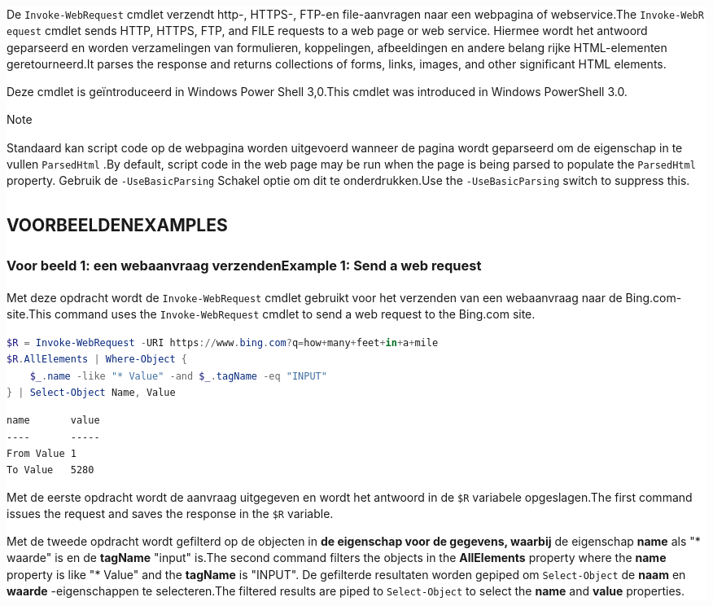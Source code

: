 <span data-ttu-id="4d898-108">De `Invoke-WebRequest` cmdlet verzendt http-, HTTPS-, FTP-en file-aanvragen naar een webpagina of webservice.</span><span class="sxs-lookup"><span data-stu-id="4d898-108">The `Invoke-WebRequest` cmdlet sends HTTP, HTTPS, FTP, and FILE requests to a web page or web service.</span></span>
<span data-ttu-id="4d898-109">Hiermee wordt het antwoord geparseerd en worden verzamelingen van formulieren, koppelingen, afbeeldingen en andere belang rijke HTML-elementen geretourneerd.</span><span class="sxs-lookup"><span data-stu-id="4d898-109">It parses the response and returns collections of forms, links, images, and other significant HTML elements.</span></span>

<span data-ttu-id="4d898-110">Deze cmdlet is geïntroduceerd in Windows Power Shell 3,0.</span><span class="sxs-lookup"><span data-stu-id="4d898-110">This cmdlet was introduced in Windows PowerShell 3.0.</span></span>

> [!NOTE]
> <span data-ttu-id="4d898-111">Standaard kan script code op de webpagina worden uitgevoerd wanneer de pagina wordt geparseerd om de eigenschap in te vullen `ParsedHtml` .</span><span class="sxs-lookup"><span data-stu-id="4d898-111">By default, script code in the web page may be run when the page is being parsed to populate the `ParsedHtml` property.</span></span>
> <span data-ttu-id="4d898-112">Gebruik de `-UseBasicParsing` Schakel optie om dit te onderdrukken.</span><span class="sxs-lookup"><span data-stu-id="4d898-112">Use the `-UseBasicParsing` switch to suppress this.</span></span>

## <span data-ttu-id="4d898-113">VOORBEELDEN</span><span class="sxs-lookup"><span data-stu-id="4d898-113">EXAMPLES</span></span>

### <span data-ttu-id="4d898-114">Voor beeld 1: een webaanvraag verzenden</span><span class="sxs-lookup"><span data-stu-id="4d898-114">Example 1: Send a web request</span></span>

<span data-ttu-id="4d898-115">Met deze opdracht wordt de `Invoke-WebRequest` cmdlet gebruikt voor het verzenden van een webaanvraag naar de Bing.com-site.</span><span class="sxs-lookup"><span data-stu-id="4d898-115">This command uses the `Invoke-WebRequest` cmdlet to send a web request to the Bing.com site.</span></span>

```powershell
$R = Invoke-WebRequest -URI https://www.bing.com?q=how+many+feet+in+a+mile
$R.AllElements | Where-Object {
    $_.name -like "* Value" -and $_.tagName -eq "INPUT"
} | Select-Object Name, Value
```

```Output
name       value
----       -----
From Value 1
To Value   5280
```

<span data-ttu-id="4d898-116">Met de eerste opdracht wordt de aanvraag uitgegeven en wordt het antwoord in de `$R` variabele opgeslagen.</span><span class="sxs-lookup"><span data-stu-id="4d898-116">The first command issues the request and saves the response in the `$R` variable.</span></span>

<span data-ttu-id="4d898-117">Met de tweede opdracht wordt gefilterd op de objecten in **de eigenschap voor de gegevens, waarbij** de eigenschap **name** als "\* waarde" is en de **tagName** "input" is.</span><span class="sxs-lookup"><span data-stu-id="4d898-117">The second command filters the objects in the **AllElements** property where the **name** property is like "\* Value" and the **tagName** is "INPUT".</span></span> <span data-ttu-id="4d898-118">De gefilterde resultaten worden gepiped om `Select-Object` de **naam** en **waarde** -eigenschappen te selecteren.</span><span class="sxs-lookup"><span data-stu-id="4d898-118">The filtered results are piped to `Select-Object` to select the **name** and **value** properties.</span></span>
